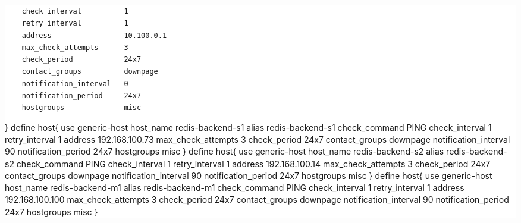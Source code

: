         check_interval          1
        retry_interval          1
        address                 10.100.0.1
        max_check_attempts      3
        check_period            24x7
        contact_groups          downpage
        notification_interval   0
        notification_period     24x7
        hostgroups              misc
}
define host{
        use                     generic-host
        host_name               redis-backend-s1
        alias                   redis-backend-s1
        check_command           PING
        check_interval          1
        retry_interval          1
        address                 192.168.100.73
        max_check_attempts      3
        check_period            24x7
        contact_groups          downpage
        notification_interval   90
        notification_period     24x7
        hostgroups              misc
}
define host{
        use                     generic-host
        host_name               redis-backend-s2
        alias                   redis-backend-s2
        check_command           PING
        check_interval          1
        retry_interval          1
        address                 192.168.100.14
        max_check_attempts      3
        check_period            24x7
        contact_groups          downpage
        notification_interval   90
        notification_period     24x7
        hostgroups              misc
}
define host{
        use                     generic-host
        host_name               redis-backend-m1
        alias                   redis-backend-m1
        check_command           PING
        check_interval          1
        retry_interval          1
        address                 192.168.100.100
        max_check_attempts      3
        check_period            24x7
        contact_groups          downpage
        notification_interval   90
        notification_period     24x7
        hostgroups              misc
}

